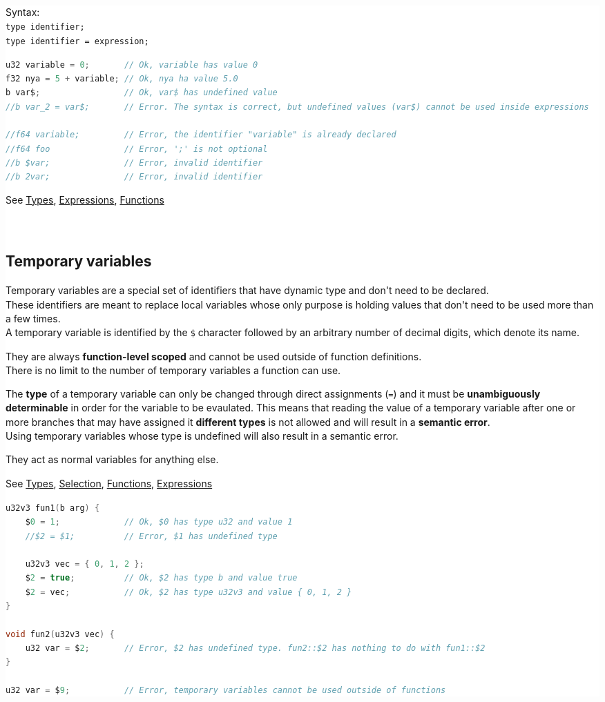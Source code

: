 Syntax:<br>
`type identifier;`<br>
`type identifier = expression;`<br>

```c
u32 variable = 0;       // Ok, variable has value 0
f32 nya = 5 + variable; // Ok, nya ha value 5.0
b var$;                 // Ok, var$ has undefined value
//b var_2 = var$;       // Error. The syntax is correct, but undefined values (var$) cannot be used inside expressions

//f64 variable;         // Error, the identifier "variable" is already declared
//f64 foo               // Error, ';' is not optional
//b $var;               // Error, invalid identifier
//b 2var;               // Error, invalid identifier
```

See [Types](#types), [Expressions](#expressions), [Functions](#functions)

<br>

## Temporary variables

Temporary variables are a special set of identifiers that have dynamic type and don't need to be declared.<br>
These identifiers are meant to replace local variables whose only purpose is holding values that don't need to be used more than a few times.<br>
A temporary variable is identified by the `$` character followed by an arbitrary number of decimal digits, which denote its name.<br>

They are always <b>function-level scoped</b> and cannot be used outside of function definitions.<br>
There is no limit to the number of temporary variables a function can use.<br>

The <b>type</b> of a temporary variable can only be changed through direct assignments (`=`) and it must be <b>unambiguously determinable</b> in order for the variable to be evaulated.
This means that reading the value of a temporary variable after one or more branches that may have assigned it <b>different types</b> is not allowed and will result in a <b>semantic error</b>.<br>
Using temporary variables whose type is undefined will also result in a semantic error.

They act as normal variables for anything else.

See [Types](#types), [Selection](#selection), [Functions](#functions), [Expressions](#expressions)

```c
u32v3 fun1(b arg) {
    $0 = 1;             // Ok, $0 has type u32 and value 1
    //$2 = $1;          // Error, $1 has undefined type

    u32v3 vec = { 0, 1, 2 };
    $2 = true;          // Ok, $2 has type b and value true
    $2 = vec;           // Ok, $2 has type u32v3 and value { 0, 1, 2 }
}

void fun2(u32v3 vec) {
    u32 var = $2;       // Error, $2 has undefined type. fun2::$2 has nothing to do with fun1::$2
}

u32 var = $9;           // Error, temporary variables cannot be used outside of functions
```
